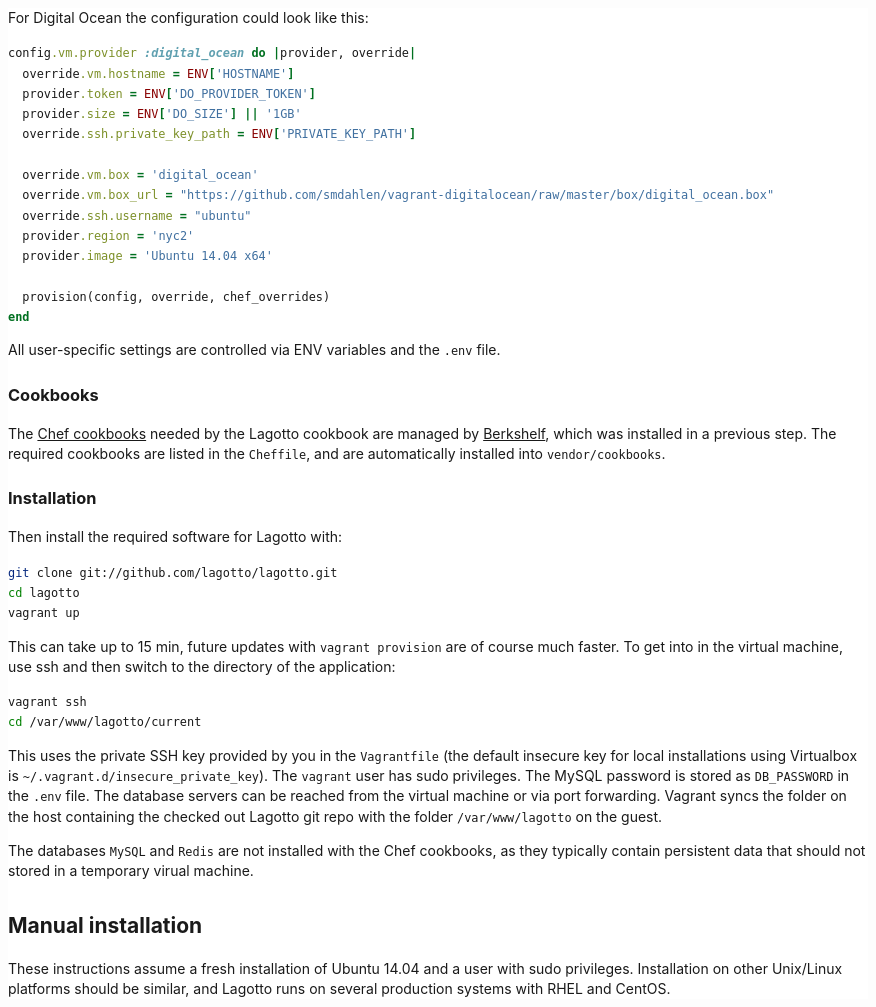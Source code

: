 For Digital Ocean the configuration could look like this:

```ruby
config.vm.provider :digital_ocean do |provider, override|
  override.vm.hostname = ENV['HOSTNAME']
  provider.token = ENV['DO_PROVIDER_TOKEN']
  provider.size = ENV['DO_SIZE'] || '1GB'
  override.ssh.private_key_path = ENV['PRIVATE_KEY_PATH']

  override.vm.box = 'digital_ocean'
  override.vm.box_url = "https://github.com/smdahlen/vagrant-digitalocean/raw/master/box/digital_ocean.box"
  override.ssh.username = "ubuntu"
  provider.region = 'nyc2'
  provider.image = 'Ubuntu 14.04 x64'

  provision(config, override, chef_overrides)
end
```

All user-specific settings are controlled via ENV variables and the `.env` file.

### Cookbooks

The [Chef cookbooks](https://supermarket.getchef.com/) needed by the Lagotto cookbook are managed by [Berkshelf](http://berkshelf.com/), which was installed in a previous step. The required cookbooks are listed in the `Cheffile`, and are automatically installed into `vendor/cookbooks`.

### Installation

Then install the required software for Lagotto with:

```sh
git clone git://github.com/lagotto/lagotto.git
cd lagotto
vagrant up
```

[Virtualbox]: https://www.virtualbox.org/wiki/Downloads
[Vagrant]: http://downloads.vagrantup.com/
[Omnibus]: https://github.com/schisamo/vagrant-omnibus
[Chef Solo]: http://docs.opscode.com/chef_solo.html

This can take up to 15 min, future updates with `vagrant provision` are of course much faster. To get into in the virtual machine, use ssh and then switch to the directory of the application:

```sh
vagrant ssh
cd /var/www/lagotto/current
```

This uses the private SSH key provided by you in the `Vagrantfile` (the default insecure key for local installations using Virtualbox is `~/.vagrant.d/insecure_private_key`). The `vagrant` user has sudo privileges. The MySQL password is stored as `DB_PASSWORD` in the `.env` file. The database servers can be reached from the virtual machine or via port forwarding. Vagrant syncs the folder on the host containing the checked out Lagotto git repo with the folder `/var/www/lagotto` on the guest.

The databases `MySQL` and `Redis` are not installed with the Chef cookbooks, as they typically contain persistent data that should not stored in a temporary virual machine.

## Manual installation
These instructions assume a fresh installation of Ubuntu 14.04 and a user with sudo privileges. Installation on other Unix/Linux platforms should be similar, and Lagotto runs on several production systems with RHEL and CentOS.


[Rspec]: http://rspec.info/
[RVM]: http://rvm.io/
[Rbenv]: https://github.com/sstephenson/rbenv